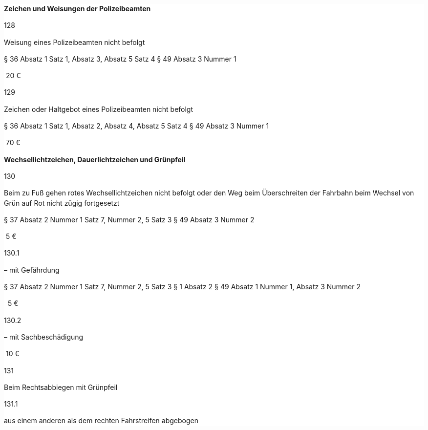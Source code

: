 **Zeichen und Weisungen der
Polizeibeamten**

128

Weisung eines Polizeibeamten nicht befolgt

§ 36 Absatz 1 Satz 1,
Absatz 3, Absatz 5 Satz 4
§ 49 Absatz 3 Nummer 1

 20 €

129

Zeichen oder Haltgebot eines Polizeibeamten nicht
befolgt

§ 36 Absatz 1 Satz 1,
Absatz 2, Absatz 4, Absatz 5 Satz 4
§ 49 Absatz 3 Nummer 1

 70 €

**Wechsellichtzeichen, Dauerlichtzeichen und Grünpfeil**

130

Beim zu Fuß gehen rotes Wechsellichtzeichen nicht befolgt oder den Weg beim Überschreiten der Fahrbahn beim Wechsel von Grün auf Rot nicht zügig fortgesetzt

§ 37 Absatz 2 Nummer 1 Satz 7, Nummer 2, 5 Satz 3
§ 49 Absatz 3 Nummer 2

 5 €

130.1

– mit Gefährdung

§ 37 Absatz 2 Nummer 1 Satz 7, Nummer 2, 5 Satz 3
§ 1 Absatz 2
§ 49 Absatz 1 Nummer 1,
Absatz 3 Nummer 2

  5 €

130.2

– mit Sachbeschädigung

 10 €

131

Beim Rechtsabbiegen mit Grünpfeil

131.1

aus einem anderen als dem rechten Fahrstreifen
abgebogen
